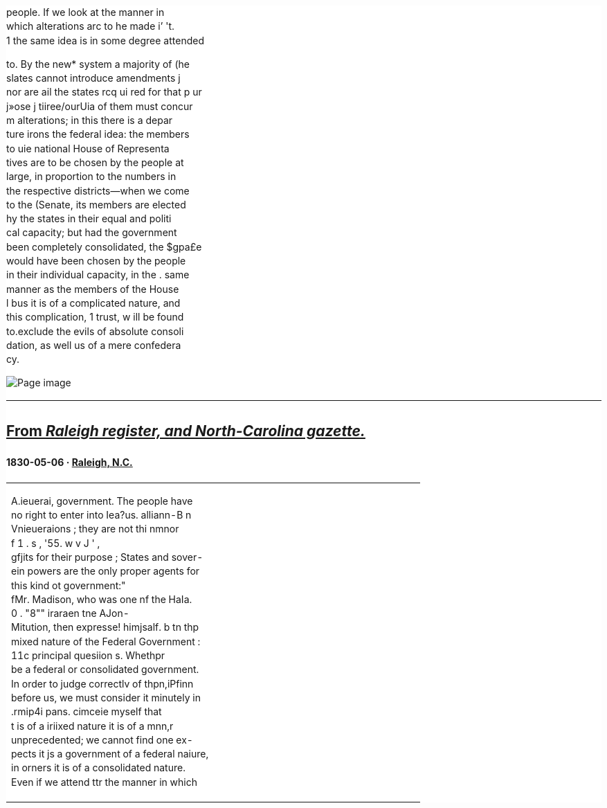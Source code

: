 people. If we look at the manner in  
which alterations arc to he made i’ &#x27;t.  
1 the same idea is in some degree attended  
  
to. By the new* system a majority of (he  
slates cannot introduce amendments j  
nor are ail the states rcq ui red for that p ur­  
j»ose j tiiree/ourUia of them must concur  
m alterations; in this there is a depar­  
ture irons the federal idea: the members  
to uie national House of Representa­  
tives are to be chosen by the people at  
large, in proportion to the numbers in  
the respective districts—when we come  
to the (Senate, its members are elected  
hy the states in their equal and politi­  
cal capacity; but had the government  
been completely consolidated, the $gpa£e  
would have been chosen by the people  
in their individual capacity, in the . same  
manner as the members of the House­  
l bus it is of a complicated nature, and  
this complication, 1 trust, w ill be found  
to.exclude the evils of absolute consoli­  
dation, as well us of a mere confedera­  
cy.
</td><td style="width: 50%; max-height: 75%; margin: auto; display: block;">
<img alt="Page image" src="https://tile.loc.gov/image-services/iiif/service:ndnp:arhi:batch_arhi_elvis_ver01:data:sn87062070:0039334295A:1830050501:0028/pct:56.842566236041165,5.496857028219874,36.267425735347786,91.57861887566314/!600,600/0/default.jpg"/>
</td>
</tr></table>

---

## [From _Raleigh register, and North-Carolina gazette._](https://newspapers.digitalnc.org/lccn/sn84026583/1830-05-06/ed-1/seq-1/)

#### 1830-05-06 &middot; [Raleigh, N.C.](http://dbpedia.org/resource/Raleigh%2C_North_Carolina)

<table style="width: 100%;"><tr><td style="width: 50%">

  
A.ieuerai, government. The people have  
no right to enter into Iea?us. alliann-B n  
Vnieueraions ; they are not thi nmnor  
f 1 . s , &#x27;55. w v J &#x27; ,  
gfjits for their purpose ; States and sover-  
ein powers are the only proper agents for  
this kind ot government:&quot;  
fMr. Madison, who was one nf the HaIa.  
0 . &quot;8&quot;&quot; iraraen tne AJon-  
Mitution, then expresse! himjsalf. b tn thp  
mixed nature of the Federal Government :  
11c principal quesiion s. Whethpr  
be a federal or consolidated government.  
In order to judge correctlv of thpn,iPfinn  
before us, we must consider it minutely in  
.rmip4i pans. cimceie myself that  
t is of a iriixed nature it is of a mnn,r  
unprecedented; we cannot find one ex-  
pects it js a government of a federal naiure,  
in orners it is of a consolidated nature.  
Even if we attend ttr the manner in which  